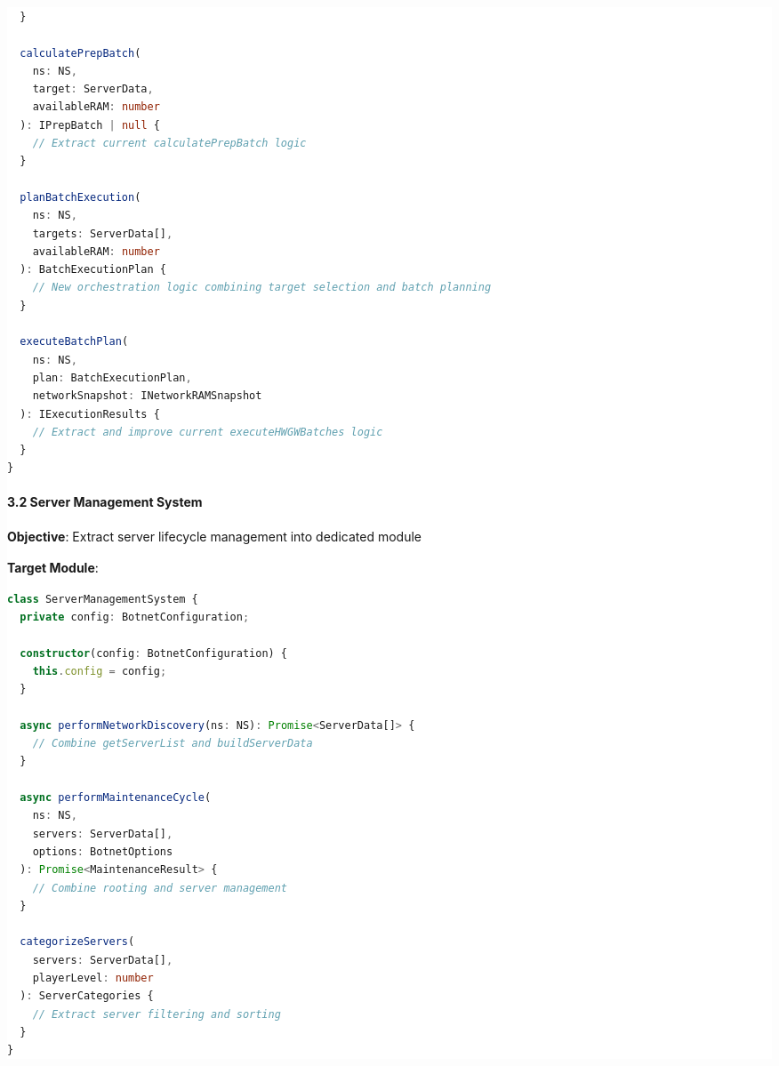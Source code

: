 ```typescript
  }
  
  calculatePrepBatch(
    ns: NS, 
    target: ServerData, 
    availableRAM: number
  ): IPrepBatch | null {
    // Extract current calculatePrepBatch logic
  }
  
  planBatchExecution(
    ns: NS,
    targets: ServerData[],
    availableRAM: number
  ): BatchExecutionPlan {
    // New orchestration logic combining target selection and batch planning
  }
  
  executeBatchPlan(
    ns: NS,
    plan: BatchExecutionPlan,
    networkSnapshot: INetworkRAMSnapshot
  ): IExecutionResults {
    // Extract and improve current executeHWGWBatches logic
  }
}
```

#### 3.2 Server Management System
**Objective**: Extract server lifecycle management into dedicated module

**Target Module**:
```typescript
class ServerManagementSystem {
  private config: BotnetConfiguration;
  
  constructor(config: BotnetConfiguration) {
    this.config = config;
  }
  
  async performNetworkDiscovery(ns: NS): Promise<ServerData[]> {
    // Combine getServerList and buildServerData
  }
  
  async performMaintenanceCycle(
    ns: NS,
    servers: ServerData[],
    options: BotnetOptions
  ): Promise<MaintenanceResult> {
    // Combine rooting and server management
  }
  
  categorizeServers(
    servers: ServerData[],
    playerLevel: number
  ): ServerCategories {
    // Extract server filtering and sorting
  }
}
```
